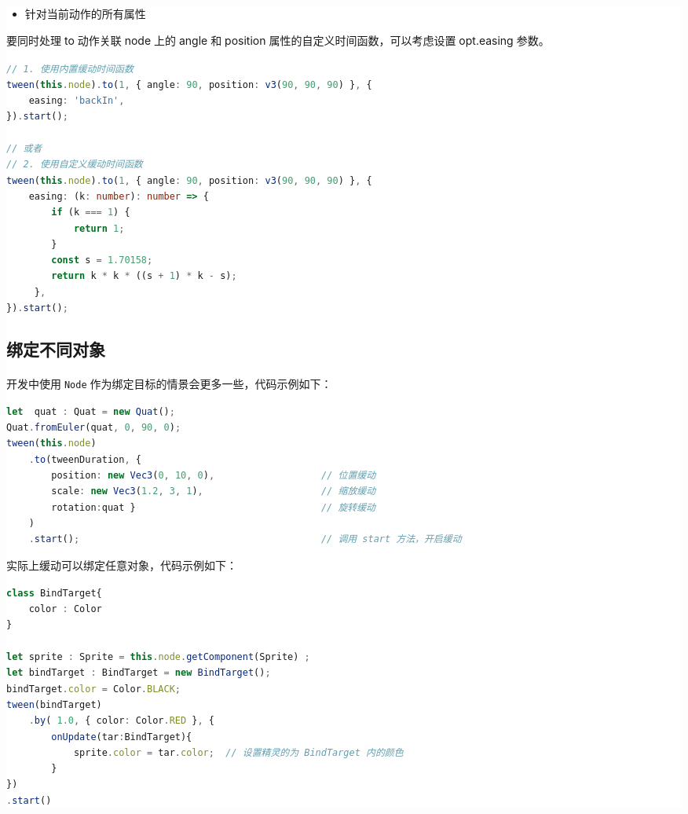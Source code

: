 
- 针对当前动作的所有属性

要同时处理 to 动作关联 node 上的 angle 和 position 属性的自定义时间函数，可以考虑设置 opt.easing 参数。

```ts
// 1. 使用内置缓动时间函数
tween(this.node).to(1, { angle: 90, position: v3(90, 90, 90) }, {
    easing: 'backIn',
}).start();

// 或者
// 2. 使用自定义缓动时间函数
tween(this.node).to(1, { angle: 90, position: v3(90, 90, 90) }, {
    easing: (k: number): number => { 
        if (k === 1) {
            return 1;
        }
        const s = 1.70158;
        return k * k * ((s + 1) * k - s);
     },
}).start();
```

## 绑定不同对象

开发中使用 `Node` 作为绑定目标的情景会更多一些，代码示例如下：

```ts
let  quat : Quat = new Quat();
Quat.fromEuler(quat, 0, 90, 0);
tween(this.node)
    .to(tweenDuration, { 
        position: new Vec3(0, 10, 0),                   // 位置缓动
        scale: new Vec3(1.2, 3, 1),                     // 缩放缓动
        rotation:quat }                                 // 旋转缓动
    )                                   
    .start();                                           // 调用 start 方法，开启缓动
```

实际上缓动可以绑定任意对象，代码示例如下：

```ts
class BindTarget{
    color : Color
}

let sprite : Sprite = this.node.getComponent(Sprite) ;
let bindTarget : BindTarget = new BindTarget();
bindTarget.color = Color.BLACK;
tween(bindTarget)
    .by( 1.0, { color: Color.RED }, {
        onUpdate(tar:BindTarget){
            sprite.color = tar.color;  // 设置精灵的为 BindTarget 内的颜色
        }
})
.start()
```
